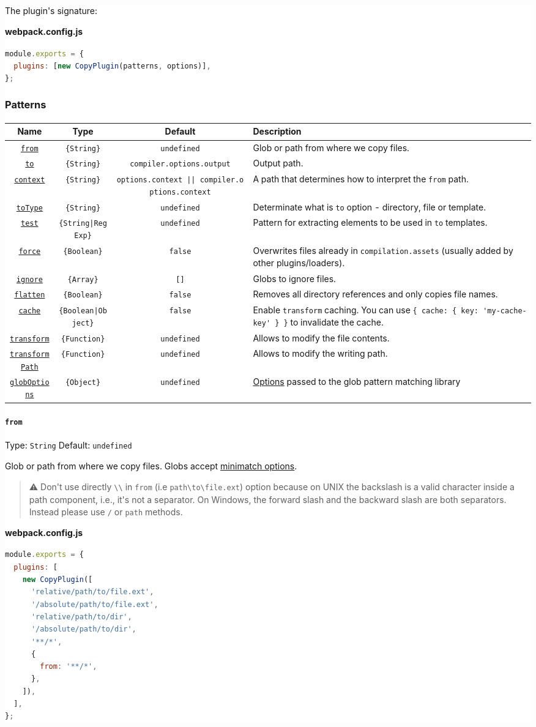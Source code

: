 The plugin's signature:

**webpack.config.js**

```js
module.exports = {
  plugins: [new CopyPlugin(patterns, options)],
};
```

### Patterns

|               Name                |        Type         |                     Default                     | Description                                                                                           |
| :-------------------------------: | :-----------------: | :---------------------------------------------: | :---------------------------------------------------------------------------------------------------- |
|          [`from`](#from)          |     `{String}`      |                   `undefined`                   | Glob or path from where we сopy files.                                                                |
|            [`to`](#to)            |     `{String}`      |            `compiler.options.output`            | Output path.                                                                                          |
|       [`context`](#context)       |     `{String}`      | `options.context \|\| compiler.options.context` | A path that determines how to interpret the `from` path.                                              |
|        [`toType`](#totype)        |     `{String}`      |                   `undefined`                   | Determinate what is `to` option - directory, file or template.                                        |
|          [`test`](#test)          | `{String\|RegExp}`  |                   `undefined`                   | Pattern for extracting elements to be used in `to` templates.                                         |
|         [`force`](#force)         |     `{Boolean}`     |                     `false`                     | Overwrites files already in `compilation.assets` (usually added by other plugins/loaders).            |
|        [`ignore`](#ignore)        |      `{Array}`      |                      `[]`                       | Globs to ignore files.                                                                                |
|       [`flatten`](#flatten)       |     `{Boolean}`     |                     `false`                     | Removes all directory references and only copies file names.                                          |
|         [`cache`](#cache)         | `{Boolean\|Object}` |                     `false`                     | Enable `transform` caching. You can use `{ cache: { key: 'my-cache-key' } }` to invalidate the cache. |
|     [`transform`](#transform)     |    `{Function}`     |                   `undefined`                   | Allows to modify the file contents.                                                                   |
| [`transformPath`](#transformpath) |    `{Function}`     |                   `undefined`                   | Allows to modify the writing path.                                                                    |
|   [`globOptions`](#globoptions)   |     `{Object}`      |                   `undefined`                   | [Options][glob-options] passed to the glob pattern matching library                                   |

#### `from`

Type: `String`
Default: `undefined`

Glob or path from where we сopy files.
Globs accept [minimatch options](https://github.com/isaacs/minimatch).

> ⚠️ Don't use directly `\\` in `from` (i.e `path\to\file.ext`) option because on UNIX the backslash is a valid character inside a path component, i.e., it's not a separator.
> On Windows, the forward slash and the backward slash are both separators.
> Instead please use `/` or `path` methods.

**webpack.config.js**

```js
module.exports = {
  plugins: [
    new CopyPlugin([
      'relative/path/to/file.ext',
      '/absolute/path/to/file.ext',
      'relative/path/to/dir',
      '/absolute/path/to/dir',
      '**/*',
      {
        from: '**/*',
      },
    ]),
  ],
};
```


[npm]: https://img.shields.io/npm/v/copy-webpack-plugin.svg
[npm-url]: https://npmjs.com/package/copy-webpack-plugin
[node]: https://img.shields.io/node/v/copy-webpack-plugin.svg
[node-url]: https://nodejs.org
[deps]: https://david-dm.org/webpack-contrib/copy-webpack-plugin.svg
[deps-url]: https://david-dm.org/webpack-contrib/copy-webpack-plugin
[tests]: https://dev.azure.com/webpack-contrib/copy-webpack-plugin/_apis/build/status/webpack-contrib.copy-webpack-plugin?branchName=master
[tests-url]: https://dev.azure.com/webpack-contrib/copy-webpack-plugin/_build/latest?definitionId=5&branchName=master
[cover]: https://codecov.io/gh/webpack-contrib/copy-webpack-plugin/branch/master/graph/badge.svg
[cover-url]: https://codecov.io/gh/webpack-contrib/copy-webpack-plugin
[chat]: https://img.shields.io/badge/gitter-webpack%2Fwebpack-brightgreen.svg
[chat-url]: https://gitter.im/webpack/webpack
[size]: https://packagephobia.now.sh/badge?p=copy-webpack-plugin
[size-url]: https://packagephobia.now.sh/result?p=copy-webpack-plugin
[glob-options]: https://github.com/sindresorhus/globby#options